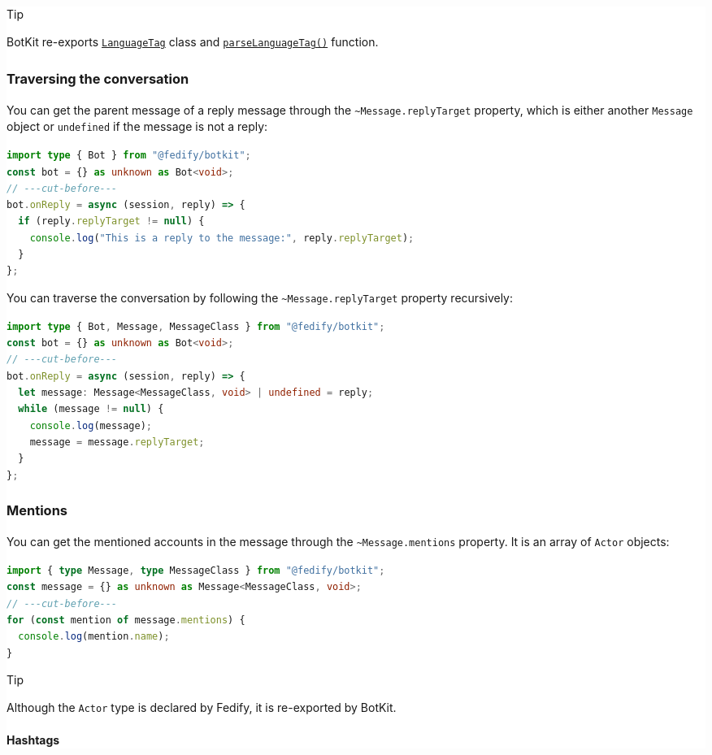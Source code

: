 > [!TIP]
> BotKit re-exports [`LanguageTag`] class and [`parseLanguageTag()`] function.

[`LanguageTag`]: https://phensley.github.io/cldr-engine/docs/en/api-languagetag
[`LanguageTag.compact()`]: https://phensley.github.io/cldr-engine/docs/en/api-languagetag.html#compact
[`parseLanguageTag()`]: https://phensley.github.io/cldr-engine/docs/en/api-cldrframework#parselanguagetag

### Traversing the conversation

You can get the parent message of a reply message through
the `~Message.replyTarget` property, which is either another `Message` object
or `undefined` if the message is not a reply:

~~~~ typescript twoslash
import type { Bot } from "@fedify/botkit";
const bot = {} as unknown as Bot<void>;
// ---cut-before---
bot.onReply = async (session, reply) => {
  if (reply.replyTarget != null) {
    console.log("This is a reply to the message:", reply.replyTarget);
  }
};
~~~~

You can traverse the conversation by following the `~Message.replyTarget`
property recursively:

~~~~ typescript twoslash
import type { Bot, Message, MessageClass } from "@fedify/botkit";
const bot = {} as unknown as Bot<void>;
// ---cut-before---
bot.onReply = async (session, reply) => {
  let message: Message<MessageClass, void> | undefined = reply;
  while (message != null) {
    console.log(message);
    message = message.replyTarget;
  }
};
~~~~

### Mentions

You can get the mentioned accounts in the message through
the `~Message.mentions` property.  It is an array of `Actor` objects:

~~~~ typescript twoslash
import { type Message, type MessageClass } from "@fedify/botkit";
const message = {} as unknown as Message<MessageClass, void>;
// ---cut-before---
for (const mention of message.mentions) {
  console.log(mention.name);
}
~~~~

> [!TIP]
> Although the `Actor` type is declared by Fedify, it is re-exported by BotKit.

#### Hashtags


[BCP 47]: https://tools.ietf.org/html/bcp47
[`Temporal.Instant`]: https://developer.mozilla.org/en-US/docs/Web/JavaScript/Reference/Global_Objects/Temporal/Instant
[`Article`]: https://jsr.io/@fedify/fedify/doc/vocab/~/Article
[`ChatMessage`]: https://jsr.io/@fedify/fedify/doc/vocab/~/ChatMessage
[`Note`]: https://jsr.io/@fedify/fedify/doc/vocab/~/Note
[`Question`]: https://jsr.io/@fedify/fedify/doc/vocab/~/Question
[`Place`]: https://jsr.io/@fedify/fedify/doc/vocab/~/Place
[`AsyncIterable`]: https://developer.mozilla.org/en-US/docs/Web/JavaScript/Reference/Iteration_protocols#the_async_iterator_and_async_iterable_protocols